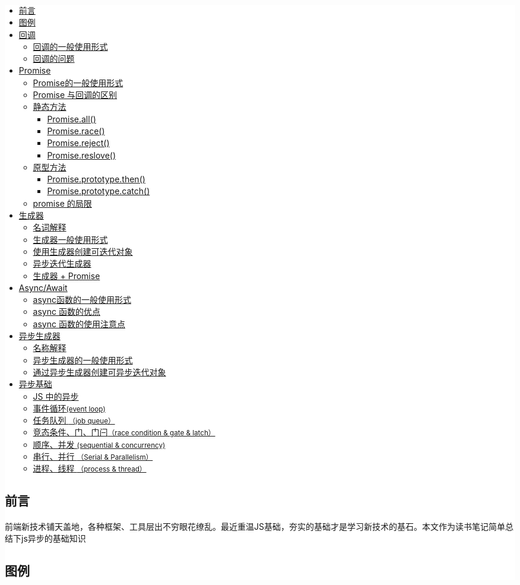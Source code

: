 

- [前言](#前言)
- [图例](#图例)
- [回调](#回调)
  - [回调的一般使用形式](#回调的一般使用形式)
  - [回调的问题](#回调的问题)
- [Promise](#promise)
  - [Promise的一般使用形式](#promise的一般使用形式)
  - [Promise 与回调的区别](#promise-与回调的区别)
  - [静态方法](#静态方法)
    - [Promise.all()](#promiseall)
    - [Promise.race()](#promiserace)
    - [Promise.reject()](#promisereject)
    - [Promise.reslove()](#promisereslove)
  - [原型方法](#原型方法)
    - [Promise.prototype.then()](#promiseprototypethen)
    - [Promise.prototype.catch()](#promiseprototypecatch)
  - [promise 的局限](#promise-的局限)
- [生成器](#生成器)
  - [名词解释](#名词解释)
  - [生成器一般使用形式](#生成器一般使用形式)
  - [使用生成器创建可迭代对象](#使用生成器创建可迭代对象)
  - [异步迭代生成器](#异步迭代生成器)
  - [生成器 + Promise](#生成器--promise)
- [Async/Await](#asyncawait)
  - [async函数的一般使用形式](#async函数的一般使用形式)
  - [async 函数的优点](#async-函数的优点)
  - [async 函数的使用注意点](#async-函数的使用注意点)
- [异步生成器](#异步生成器)
  - [名称解释](#名称解释)
  - [异步生成器的一般使用形式](#异步生成器的一般使用形式)
  - [通过异步生成器创建可异步迭代对象](#通过异步生成器创建可异步迭代对象)
- [异步基础](#异步基础)
  - [JS 中的异步](#js-中的异步)
  - [事件循环<small>(event loop)</small>](#事件循环smallevent-loopsmall)
  - [任务队列 <small>（job queue）</small>](#任务队列-smalljob-queuesmall)
  - [竞态条件、门、门闩<small>（race condition & gate & latch）</small>](#竞态条件门门闩smallrace-condition--gate--latchsmall)
  - [顺序、并发 <small>(sequential & concurrency)</small>](#顺序并发-smallsequential--concurrencysmall)
  - [串行、并行 <small>（Serial & Parallelism）</small>](#串行并行-smallserial--parallelismsmall)
  - [进程、线程 <small>（process & thread）</small>](#进程线程-smallprocess--threadsmall)


## 前言
前端新技术铺天盖地，各种框架、工具层出不穷眼花缭乱。最近重温JS基础，夯实的基础才是学习新技术的基石。本文作为读书笔记简单总结下js异步的基础知识

## 图例